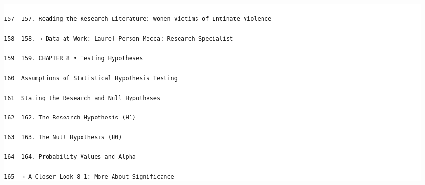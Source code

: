                                                                                                                                                                                                                                                                                                                                                                                                                                                                                                                                                                                           157. 157. Reading the Research Literature: Women Victims of Intimate Violence
                                                                                                                                                                                                                                                                                                                                                                                                                                                                                                                                                                                               158. 158. → Data at Work: Laurel Person Mecca: Research Specialist
                                                                                                                                                                                                                                                                                                                                                                                                                                                                                                                                                                                                    159. 159. CHAPTER 8 • Testing Hypotheses
                                                                                                                                                                                                                                                                                                                                                                                                                                                                                                                                                                                                    160. Assumptions of Statistical Hypothesis Testing
                                                                                                                                                                                                                                                                                                                                                                                                                                                                                                                                                                                                    161. Stating the Research and Null Hypotheses
                                                                                                                                                                                                                                                                                                                                                                                                                                                                                                                                                                                                    162. 162. The Research Hypothesis (H1)
                                                                                                                                                                                                                                                                                                                                                                                                                                                                                                                                                                                                         163. 163. The Null Hypothesis (H0)
                                                                                                                                                                                                                                                                                                                                                                                                                                                                                                                                                                                                              164. 164. Probability Values and Alpha
                                                                                                                                                                                                                                                                                                                                                                                                                                                                                                                                                                                                              165. → A Closer Look 8.1: More About Significance